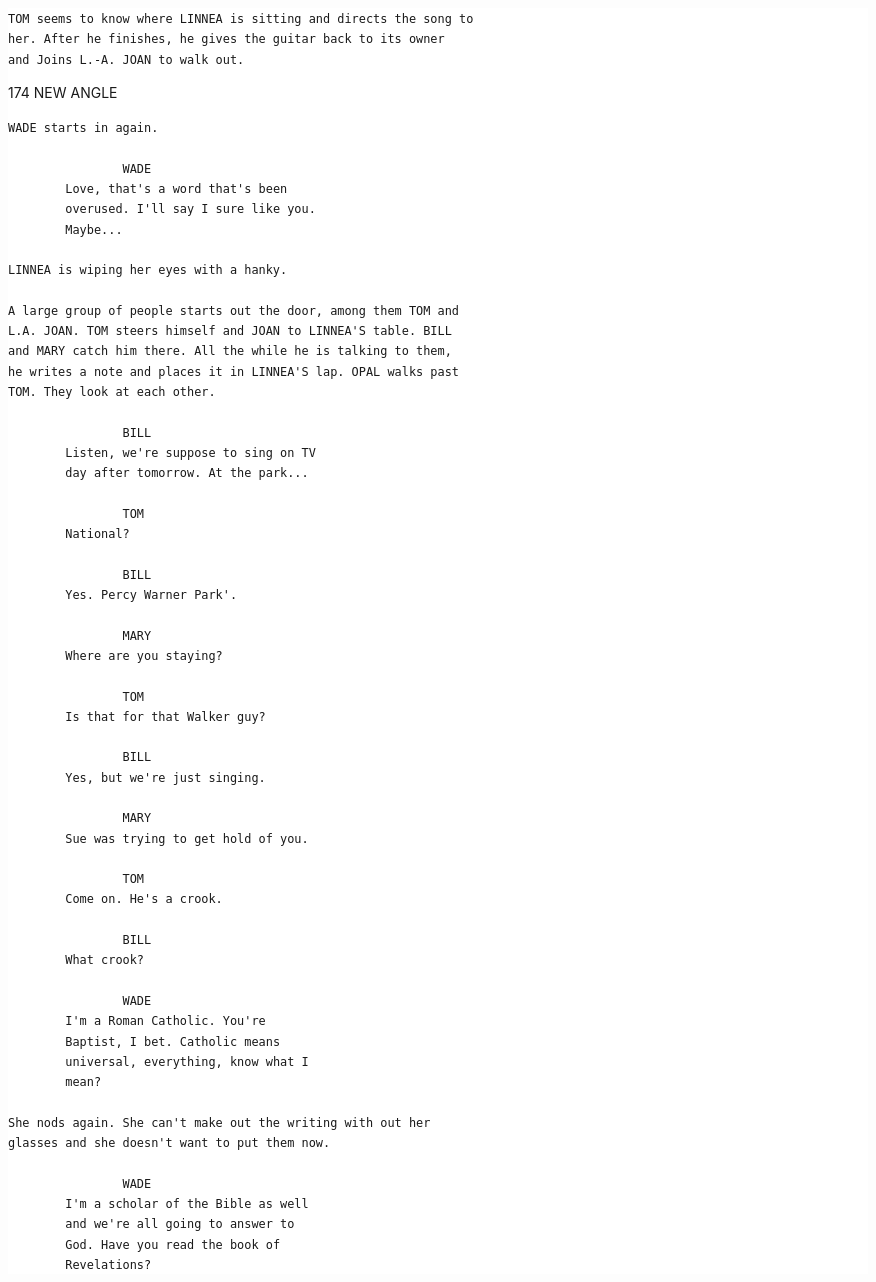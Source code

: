 	TOM seems to know where LINNEA is sitting and directs the song to 
	her. After he finishes, he gives the guitar back to its owner 
	and Joins L.-A. JOAN to walk out.

174	NEW ANGLE

	WADE starts in again.

					WADE
			Love, that's a word that's been 
			overused. I'll say I sure like you. 
			Maybe...

	LINNEA is wiping her eyes with a hanky.

	A large group of people starts out the door, among them TOM and 
	L.A. JOAN. TOM steers himself and JOAN to LINNEA'S table. BILL 
	and MARY catch him there. All the while he is talking to them, 
	he writes a note and places it in LINNEA'S lap. OPAL walks past 
	TOM. They look at each other.

					BILL
			Listen, we're suppose to sing on TV 
			day after tomorrow. At the park...

					TOM
			National?

					BILL
			Yes. Percy Warner Park'.

					MARY
			Where are you staying?

					TOM
			Is that for that Walker guy?

					BILL
			Yes, but we're just singing.

					MARY
			Sue was trying to get hold of you.

					TOM
			Come on. He's a crook.

					BILL
			What crook?

					WADE
			I'm a Roman Catholic. You're 
			Baptist, I bet. Catholic means 
			universal, everything, know what I 
			mean?

	She nods again. She can't make out the writing with out her 
	glasses and she doesn't want to put them now.

					WADE
			I'm a scholar of the Bible as well 
			and we're all going to answer to 
			God. Have you read the book of 
			Revelations?
